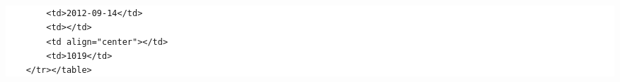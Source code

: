             <td>2012-09-14</td>
            <td></td>
            <td align="center"></td>
            <td>1019</td>
        </tr></table>
